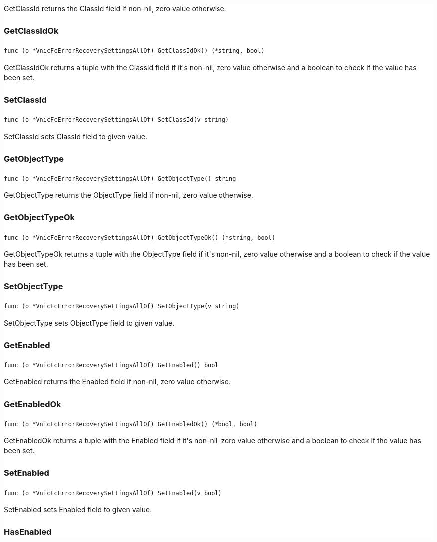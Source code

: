 GetClassId returns the ClassId field if non-nil, zero value otherwise.

### GetClassIdOk

`func (o *VnicFcErrorRecoverySettingsAllOf) GetClassIdOk() (*string, bool)`

GetClassIdOk returns a tuple with the ClassId field if it's non-nil, zero value otherwise
and a boolean to check if the value has been set.

### SetClassId

`func (o *VnicFcErrorRecoverySettingsAllOf) SetClassId(v string)`

SetClassId sets ClassId field to given value.


### GetObjectType

`func (o *VnicFcErrorRecoverySettingsAllOf) GetObjectType() string`

GetObjectType returns the ObjectType field if non-nil, zero value otherwise.

### GetObjectTypeOk

`func (o *VnicFcErrorRecoverySettingsAllOf) GetObjectTypeOk() (*string, bool)`

GetObjectTypeOk returns a tuple with the ObjectType field if it's non-nil, zero value otherwise
and a boolean to check if the value has been set.

### SetObjectType

`func (o *VnicFcErrorRecoverySettingsAllOf) SetObjectType(v string)`

SetObjectType sets ObjectType field to given value.


### GetEnabled

`func (o *VnicFcErrorRecoverySettingsAllOf) GetEnabled() bool`

GetEnabled returns the Enabled field if non-nil, zero value otherwise.

### GetEnabledOk

`func (o *VnicFcErrorRecoverySettingsAllOf) GetEnabledOk() (*bool, bool)`

GetEnabledOk returns a tuple with the Enabled field if it's non-nil, zero value otherwise
and a boolean to check if the value has been set.

### SetEnabled

`func (o *VnicFcErrorRecoverySettingsAllOf) SetEnabled(v bool)`

SetEnabled sets Enabled field to given value.

### HasEnabled
